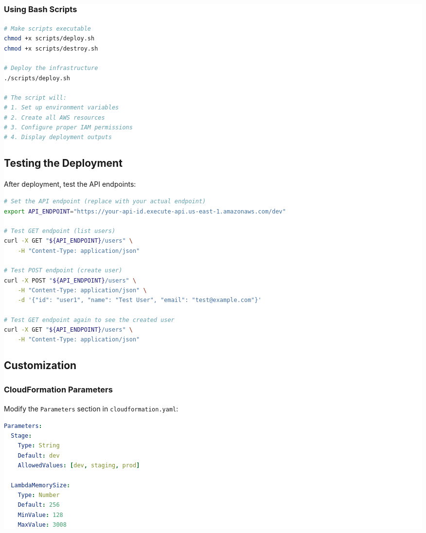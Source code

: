 
### Using Bash Scripts

```bash
# Make scripts executable
chmod +x scripts/deploy.sh
chmod +x scripts/destroy.sh

# Deploy the infrastructure
./scripts/deploy.sh

# The script will:
# 1. Set up environment variables
# 2. Create all AWS resources
# 3. Configure proper IAM permissions
# 4. Display deployment outputs
```

## Testing the Deployment

After deployment, test the API endpoints:

```bash
# Set the API endpoint (replace with your actual endpoint)
export API_ENDPOINT="https://your-api-id.execute-api.us-east-1.amazonaws.com/dev"

# Test GET endpoint (list users)
curl -X GET "${API_ENDPOINT}/users" \
    -H "Content-Type: application/json"

# Test POST endpoint (create user)
curl -X POST "${API_ENDPOINT}/users" \
    -H "Content-Type: application/json" \
    -d '{"id": "user1", "name": "Test User", "email": "test@example.com"}'

# Test GET endpoint again to see the created user
curl -X GET "${API_ENDPOINT}/users" \
    -H "Content-Type: application/json"
```

## Customization

### CloudFormation Parameters

Modify the `Parameters` section in `cloudformation.yaml`:

```yaml
Parameters:
  Stage:
    Type: String
    Default: dev
    AllowedValues: [dev, staging, prod]
  
  LambdaMemorySize:
    Type: Number
    Default: 256
    MinValue: 128
    MaxValue: 3008
```
